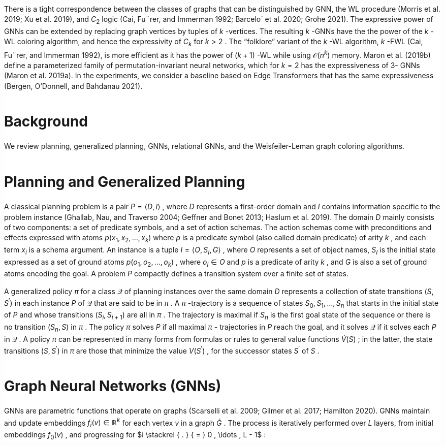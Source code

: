 There is a tight correspondence between the classes of graphs that can be distinguished by GNN, the WL procedure (Morris et al. 2019; Xu et al. 2019), and $C _ { 2 }$ logic (Cai, Fu¨rer, and Immerman 1992; Barcelo´ et al. 2020; Grohe 2021). The expressive power of GNNs can be extended by replacing graph vertices by tuples of $k$ -vertices. The resulting $k$ -GNNs have the the power of the $k$ -WL coloring algorithm, and hence the expressivity of $C _ { k }$ for $k > 2$ . The “folklore” variant of the $k$ -WL algorithm, $k$ -FWL (Cai, Fu¨rer, and Immerman 1992), is more efficient as it has the power of $\left( k { + } 1 \right)$ -WL while using $\mathcal { O } ( n ^ { k } )$ memory. Maron et al. (2019b) define a parameterized family of permutation-invariant neural networks, which for $k = 2$ has the expressiveness of 3- GNNs (Maron et al. 2019a). In the experiments, we consider a baseline based on Edge Transformers that has the same expressiveness (Bergen, O’Donnell, and Bahdanau 2021).

# Background

We review planning, generalized planning, GNNs, relational GNNs, and the Weisfeiler-Leman graph coloring algorithms.

# Planning and Generalized Planning

A classical planning problem is a pair $P = \langle D , I \rangle$ , where $D$ represents a first-order domain and $I$ contains information specific to the problem instance (Ghallab, Nau, and Traverso 2004; Geffner and Bonet 2013; Haslum et al. 2019). The domain $D$ mainly consists of two components: a set of predicate symbols, and a set of action schemas. The action schemas come with preconditions and effects expressed with atoms $p ( x _ { 1 } , x _ { 2 } , \ldots , x _ { k } )$ where $p$ is a predicate symbol (also called domain predicate) of arity $k$ , and each term $x _ { i }$ is a schema argument. An instance is a tuple $I = \langle O , S _ { I } , G \rangle$ , where $O$ represents a set of object names, $S _ { I }$ is the initial state expressed as a set of ground atoms $p ( o _ { 1 } , o _ { 2 } , \ldots , o _ { k } )$ , where $o _ { i } \in O$ and $p$ is a predicate of arity $k$ , and $G$ is also a set of ground atoms encoding the goal. A problem $P$ compactly defines a transition system over a finite set of states.

A generalized policy $\pi$ for a class $\mathcal { Q }$ of planning instances over the same domain $D$ represents a collection of state transitions $( S , S ^ { \prime } )$ in each instance $P$ of $\mathcal { Q }$ that are said to be in $\pi$ . A $\pi$ -trajectory is a sequence of states $S _ { 0 } , S _ { 1 } , \ldots , S _ { n }$ that starts in the initial state of $P$ and whose transitions $( S _ { i } , S _ { i + 1 } )$ are all in $\pi$ . The trajectory is maximal if $S _ { n }$ is the first goal state of the sequence or there is no transition $( S _ { n } , S )$ in $\pi$ . The policy $\pi$ solves $P$ if all maximal $\pi$ - trajectories in $P$ reach the goal, and it solves $\mathcal { Q }$ if it solves each $P$ in $\mathcal { Q }$ . A policy $\pi$ can be represented in many forms from formulas or rules to general value functions $\dot { V } ( S )$ ; in the latter, the state transitions $( S , S ^ { \prime } )$ in $\pi$ are those that minimize the value $V ( S ^ { \prime } )$ , for the successor states $S ^ { \prime }$ of $S$ .

# Graph Neural Networks (GNNs)

GNNs are parametric functions that operate on graphs (Scarselli et al. 2009; Gilmer et al. 2017; Hamilton 2020). GNNs maintain and update embeddings $f _ { i } ( v ) \in \mathbb R ^ { k }$ for each vertex $v$ in a graph $\dot { G }$ . The process is iteratively performed over $L$ layers, from initial embeddings $f _ { 0 } ( v )$ , and progressing for $i \stackrel { . } { = } 0 , \ldots , L - 1$ :
